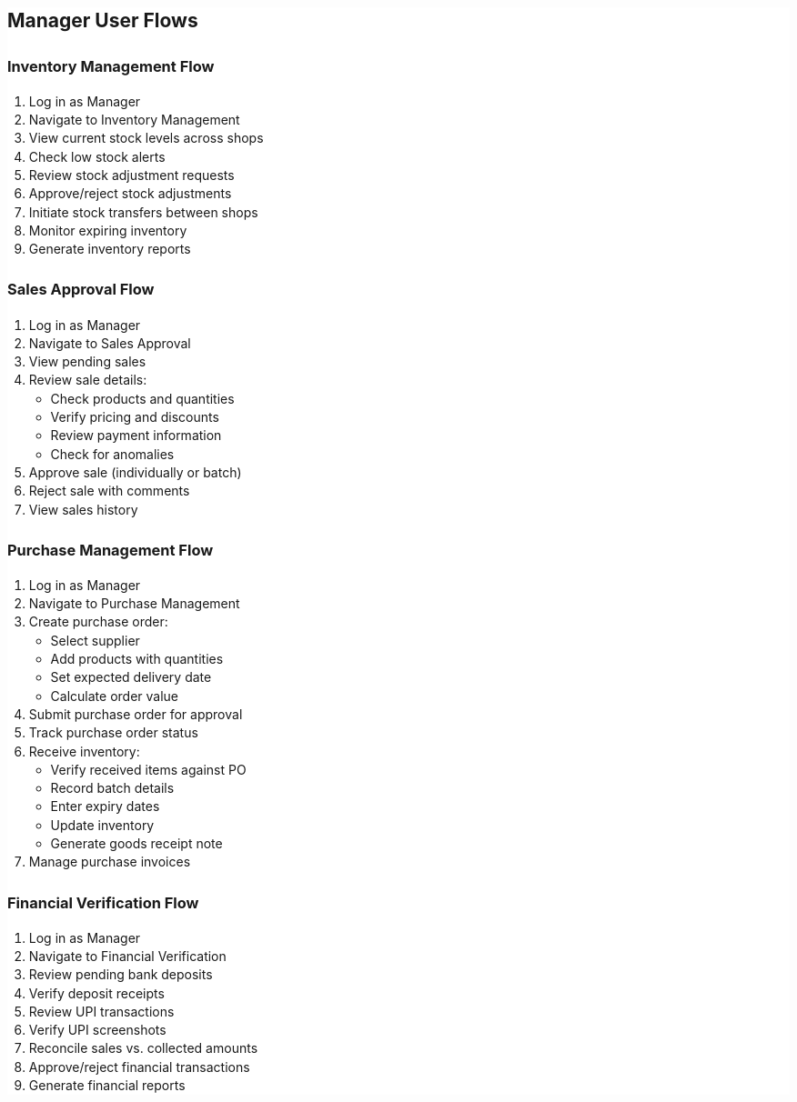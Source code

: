 ## Manager User Flows

### Inventory Management Flow
1. Log in as Manager
2. Navigate to Inventory Management
3. View current stock levels across shops
4. Check low stock alerts
5. Review stock adjustment requests
6. Approve/reject stock adjustments
7. Initiate stock transfers between shops
8. Monitor expiring inventory
9. Generate inventory reports

### Sales Approval Flow
1. Log in as Manager
2. Navigate to Sales Approval
3. View pending sales
4. Review sale details:
   - Check products and quantities
   - Verify pricing and discounts
   - Review payment information
   - Check for anomalies
5. Approve sale (individually or batch)
6. Reject sale with comments
7. View sales history

### Purchase Management Flow
1. Log in as Manager
2. Navigate to Purchase Management
3. Create purchase order:
   - Select supplier
   - Add products with quantities
   - Set expected delivery date
   - Calculate order value
4. Submit purchase order for approval
5. Track purchase order status
6. Receive inventory:
   - Verify received items against PO
   - Record batch details
   - Enter expiry dates
   - Update inventory
   - Generate goods receipt note
7. Manage purchase invoices

### Financial Verification Flow
1. Log in as Manager
2. Navigate to Financial Verification
3. Review pending bank deposits
4. Verify deposit receipts
5. Review UPI transactions
6. Verify UPI screenshots
7. Reconcile sales vs. collected amounts
8. Approve/reject financial transactions
9. Generate financial reports

